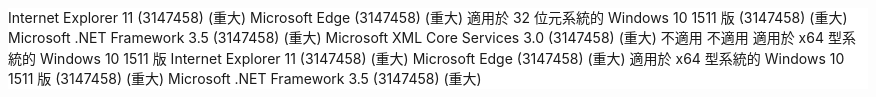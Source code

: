 </td>
<td style="border:1px solid black;">
Internet Explorer 11  
(3147458)  
(重大)

</td>
<td style="border:1px solid black;">
Microsoft Edge  
(3147458)  
(重大)

</td>
<td style="border:1px solid black;">
適用於 32 位元系統的 Windows 10 1511 版  
(3147458)  
(重大)  
Microsoft .NET Framework 3.5  
(3147458)  
(重大)

</td>
<td style="border:1px solid black;">
Microsoft XML Core Services 3.0  
(3147458)  
(重大)

</td>
<td style="border:1px solid black;">
不適用

</td>
<td style="border:1px solid black;">
不適用

</td>
</tr>
<tr>
<td style="border:1px solid black;">
適用於 x64 型系統的 Windows 10 1511 版

</td>
<td style="border:1px solid black;">
Internet Explorer 11  
(3147458)  
(重大)

</td>
<td style="border:1px solid black;">
Microsoft Edge  
(3147458)  
(重大)

</td>
<td style="border:1px solid black;">
適用於 x64 型系統的 Windows 10 1511 版  
(3147458)  
(重大)  
Microsoft .NET Framework 3.5  
(3147458)  
(重大)

